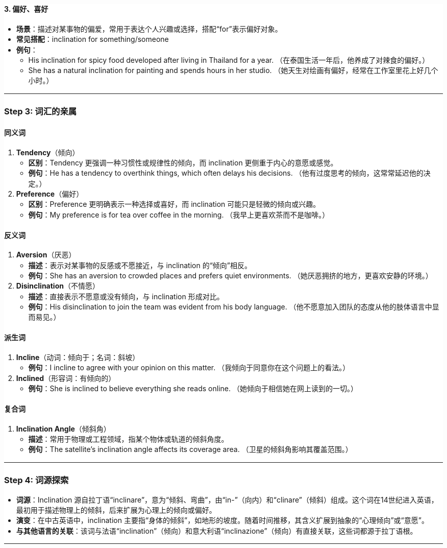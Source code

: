 #### 3. 偏好、喜好
- **场景**：描述对某事物的偏爱，常用于表达个人兴趣或选择，搭配“for”表示偏好对象。
- **常见搭配**：inclination for something/someone
- **例句**：
  - His inclination for spicy food developed after living in Thailand for a year. （在泰国生活一年后，他养成了对辣食的偏好。）
  - She has a natural inclination for painting and spends hours in her studio. （她天生对绘画有偏好，经常在工作室里花上好几个小时。）

---

### Step 3: 词汇的亲属

#### 同义词
1. **Tendency**（倾向）
   - **区别**：Tendency 更强调一种习惯性或规律性的倾向，而 inclination 更侧重于内心的意愿或感觉。
   - **例句**：He has a tendency to overthink things, which often delays his decisions. （他有过度思考的倾向，这常常延迟他的决定。）
2. **Preference**（偏好）
   - **区别**：Preference 更明确表示一种选择或喜好，而 inclination 可能只是轻微的倾向或兴趣。
   - **例句**：My preference is for tea over coffee in the morning. （我早上更喜欢茶而不是咖啡。）

#### 反义词
1. **Aversion**（厌恶）
   - **描述**：表示对某事物的反感或不愿接近，与 inclination 的“倾向”相反。
   - **例句**：She has an aversion to crowded places and prefers quiet environments. （她厌恶拥挤的地方，更喜欢安静的环境。）
2. **Disinclination**（不情愿）
   - **描述**：直接表示不愿意或没有倾向，与 inclination 形成对比。
   - **例句**：His disinclination to join the team was evident from his body language. （他不愿意加入团队的态度从他的肢体语言中显而易见。）

#### 派生词
1. **Incline**（动词：倾向于；名词：斜坡）
   - **例句**：I incline to agree with your opinion on this matter. （我倾向于同意你在这个问题上的看法。）
2. **Inclined**（形容词：有倾向的）
   - **例句**：She is inclined to believe everything she reads online. （她倾向于相信她在网上读到的一切。）

#### 复合词
1. **Inclination Angle**（倾斜角）
   - **描述**：常用于物理或工程领域，指某个物体或轨道的倾斜角度。
   - **例句**：The satellite’s inclination angle affects its coverage area. （卫星的倾斜角影响其覆盖范围。）

---

### Step 4: 词源探索

- **词源**：Inclination 源自拉丁语“inclinare”，意为“倾斜、弯曲”，由“in-”（向内）和“clinare”（倾斜）组成。这个词在14世纪进入英语，最初用于描述物理上的倾斜，后来扩展为心理上的倾向或偏好。
- **演变**：在中古英语中，inclination 主要指“身体的倾斜”，如地形的坡度。随着时间推移，其含义扩展到抽象的“心理倾向”或“意愿”。
- **与其他语言的关联**：该词与法语“inclination”（倾向）和意大利语“inclinazione”（倾向）有直接关联，这些词都源于拉丁语根。

---
